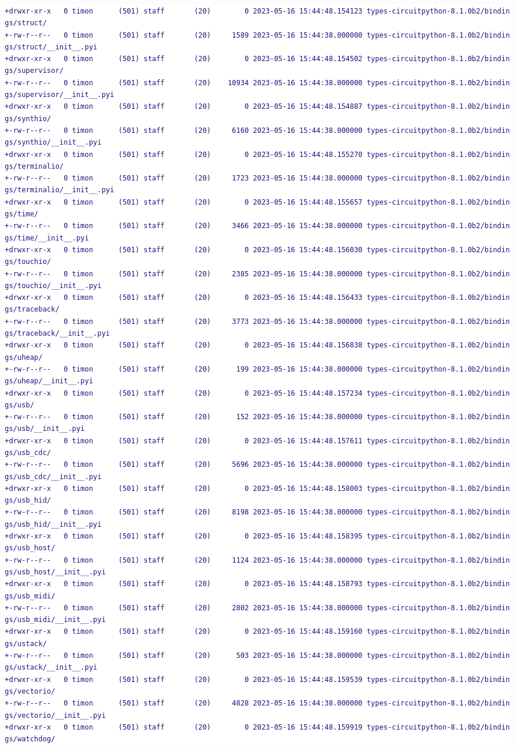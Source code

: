 ```diff
+drwxr-xr-x   0 timon      (501) staff       (20)        0 2023-05-16 15:44:48.154123 types-circuitpython-8.1.0b2/bindings/struct/
+-rw-r--r--   0 timon      (501) staff       (20)     1589 2023-05-16 15:44:38.000000 types-circuitpython-8.1.0b2/bindings/struct/__init__.pyi
+drwxr-xr-x   0 timon      (501) staff       (20)        0 2023-05-16 15:44:48.154502 types-circuitpython-8.1.0b2/bindings/supervisor/
+-rw-r--r--   0 timon      (501) staff       (20)    10934 2023-05-16 15:44:38.000000 types-circuitpython-8.1.0b2/bindings/supervisor/__init__.pyi
+drwxr-xr-x   0 timon      (501) staff       (20)        0 2023-05-16 15:44:48.154887 types-circuitpython-8.1.0b2/bindings/synthio/
+-rw-r--r--   0 timon      (501) staff       (20)     6160 2023-05-16 15:44:38.000000 types-circuitpython-8.1.0b2/bindings/synthio/__init__.pyi
+drwxr-xr-x   0 timon      (501) staff       (20)        0 2023-05-16 15:44:48.155270 types-circuitpython-8.1.0b2/bindings/terminalio/
+-rw-r--r--   0 timon      (501) staff       (20)     1723 2023-05-16 15:44:38.000000 types-circuitpython-8.1.0b2/bindings/terminalio/__init__.pyi
+drwxr-xr-x   0 timon      (501) staff       (20)        0 2023-05-16 15:44:48.155657 types-circuitpython-8.1.0b2/bindings/time/
+-rw-r--r--   0 timon      (501) staff       (20)     3466 2023-05-16 15:44:38.000000 types-circuitpython-8.1.0b2/bindings/time/__init__.pyi
+drwxr-xr-x   0 timon      (501) staff       (20)        0 2023-05-16 15:44:48.156030 types-circuitpython-8.1.0b2/bindings/touchio/
+-rw-r--r--   0 timon      (501) staff       (20)     2385 2023-05-16 15:44:38.000000 types-circuitpython-8.1.0b2/bindings/touchio/__init__.pyi
+drwxr-xr-x   0 timon      (501) staff       (20)        0 2023-05-16 15:44:48.156433 types-circuitpython-8.1.0b2/bindings/traceback/
+-rw-r--r--   0 timon      (501) staff       (20)     3773 2023-05-16 15:44:38.000000 types-circuitpython-8.1.0b2/bindings/traceback/__init__.pyi
+drwxr-xr-x   0 timon      (501) staff       (20)        0 2023-05-16 15:44:48.156838 types-circuitpython-8.1.0b2/bindings/uheap/
+-rw-r--r--   0 timon      (501) staff       (20)      199 2023-05-16 15:44:38.000000 types-circuitpython-8.1.0b2/bindings/uheap/__init__.pyi
+drwxr-xr-x   0 timon      (501) staff       (20)        0 2023-05-16 15:44:48.157234 types-circuitpython-8.1.0b2/bindings/usb/
+-rw-r--r--   0 timon      (501) staff       (20)      152 2023-05-16 15:44:38.000000 types-circuitpython-8.1.0b2/bindings/usb/__init__.pyi
+drwxr-xr-x   0 timon      (501) staff       (20)        0 2023-05-16 15:44:48.157611 types-circuitpython-8.1.0b2/bindings/usb_cdc/
+-rw-r--r--   0 timon      (501) staff       (20)     5696 2023-05-16 15:44:38.000000 types-circuitpython-8.1.0b2/bindings/usb_cdc/__init__.pyi
+drwxr-xr-x   0 timon      (501) staff       (20)        0 2023-05-16 15:44:48.158003 types-circuitpython-8.1.0b2/bindings/usb_hid/
+-rw-r--r--   0 timon      (501) staff       (20)     8198 2023-05-16 15:44:38.000000 types-circuitpython-8.1.0b2/bindings/usb_hid/__init__.pyi
+drwxr-xr-x   0 timon      (501) staff       (20)        0 2023-05-16 15:44:48.158395 types-circuitpython-8.1.0b2/bindings/usb_host/
+-rw-r--r--   0 timon      (501) staff       (20)     1124 2023-05-16 15:44:38.000000 types-circuitpython-8.1.0b2/bindings/usb_host/__init__.pyi
+drwxr-xr-x   0 timon      (501) staff       (20)        0 2023-05-16 15:44:48.158793 types-circuitpython-8.1.0b2/bindings/usb_midi/
+-rw-r--r--   0 timon      (501) staff       (20)     2802 2023-05-16 15:44:38.000000 types-circuitpython-8.1.0b2/bindings/usb_midi/__init__.pyi
+drwxr-xr-x   0 timon      (501) staff       (20)        0 2023-05-16 15:44:48.159160 types-circuitpython-8.1.0b2/bindings/ustack/
+-rw-r--r--   0 timon      (501) staff       (20)      503 2023-05-16 15:44:38.000000 types-circuitpython-8.1.0b2/bindings/ustack/__init__.pyi
+drwxr-xr-x   0 timon      (501) staff       (20)        0 2023-05-16 15:44:48.159539 types-circuitpython-8.1.0b2/bindings/vectorio/
+-rw-r--r--   0 timon      (501) staff       (20)     4828 2023-05-16 15:44:38.000000 types-circuitpython-8.1.0b2/bindings/vectorio/__init__.pyi
+drwxr-xr-x   0 timon      (501) staff       (20)        0 2023-05-16 15:44:48.159919 types-circuitpython-8.1.0b2/bindings/watchdog/
```